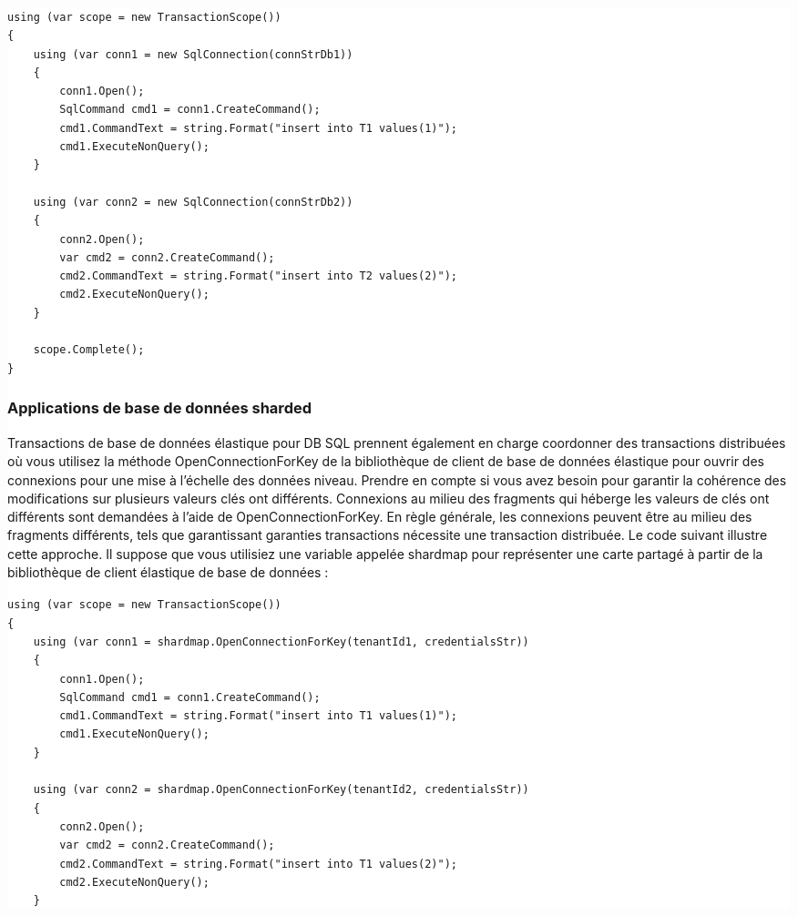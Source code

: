     using (var scope = new TransactionScope())
    {
        using (var conn1 = new SqlConnection(connStrDb1))
        {
            conn1.Open();
            SqlCommand cmd1 = conn1.CreateCommand();
            cmd1.CommandText = string.Format("insert into T1 values(1)");
            cmd1.ExecuteNonQuery();
        }

        using (var conn2 = new SqlConnection(connStrDb2))
        {
            conn2.Open();
            var cmd2 = conn2.CreateCommand();
            cmd2.CommandText = string.Format("insert into T2 values(2)");
            cmd2.ExecuteNonQuery();
        }

        scope.Complete();
    }

### <a name="sharded-database-applications"></a>Applications de base de données sharded
 
Transactions de base de données élastique pour DB SQL prennent également en charge coordonner des transactions distribuées où vous utilisez la méthode OpenConnectionForKey de la bibliothèque de client de base de données élastique pour ouvrir des connexions pour une mise à l’échelle des données niveau. Prendre en compte si vous avez besoin pour garantir la cohérence des modifications sur plusieurs valeurs clés ont différents. Connexions au milieu des fragments qui héberge les valeurs de clés ont différents sont demandées à l’aide de OpenConnectionForKey. En règle générale, les connexions peuvent être au milieu des fragments différents, tels que garantissant garanties transactions nécessite une transaction distribuée. Le code suivant illustre cette approche. Il suppose que vous utilisiez une variable appelée shardmap pour représenter une carte partagé à partir de la bibliothèque de client élastique de base de données :

    using (var scope = new TransactionScope())
    {
        using (var conn1 = shardmap.OpenConnectionForKey(tenantId1, credentialsStr))
        {
            conn1.Open();
            SqlCommand cmd1 = conn1.CreateCommand();
            cmd1.CommandText = string.Format("insert into T1 values(1)");
            cmd1.ExecuteNonQuery();
        }
        
        using (var conn2 = shardmap.OpenConnectionForKey(tenantId2, credentialsStr))
        {
            conn2.Open();
            var cmd2 = conn2.CreateCommand();
            cmd2.CommandText = string.Format("insert into T1 values(2)");
            cmd2.ExecuteNonQuery();
        }
